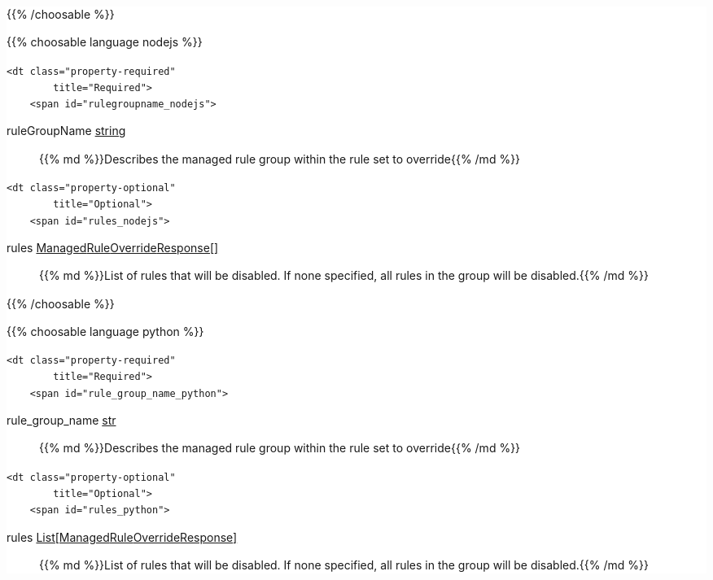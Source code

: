</dl>
{{% /choosable %}}


{{% choosable language nodejs %}}
<dl class="resources-properties">

    <dt class="property-required"
            title="Required">
        <span id="rulegroupname_nodejs">
<a href="#rulegroupname_nodejs" style="color: inherit; text-decoration: inherit;">rule<wbr>Group<wbr>Name</a>
</span> 
        <span class="property-indicator"></span>
        <span class="property-type"><a href="https://developer.mozilla.org/en-US/docs/Web/JavaScript/Reference/Global_Objects/string">string</a></span>
    </dt>
    <dd>{{% md %}}Describes the managed rule group within the rule set to override{{% /md %}}</dd>

    <dt class="property-optional"
            title="Optional">
        <span id="rules_nodejs">
<a href="#rules_nodejs" style="color: inherit; text-decoration: inherit;">rules</a>
</span> 
        <span class="property-indicator"></span>
        <span class="property-type"><a href="#managedruleoverrideresponse">Managed<wbr>Rule<wbr>Override<wbr>Response[]</a></span>
    </dt>
    <dd>{{% md %}}List of rules that will be disabled. If none specified, all rules in the group will be disabled.{{% /md %}}</dd>

</dl>
{{% /choosable %}}


{{% choosable language python %}}
<dl class="resources-properties">

    <dt class="property-required"
            title="Required">
        <span id="rule_group_name_python">
<a href="#rule_group_name_python" style="color: inherit; text-decoration: inherit;">rule_<wbr>group_<wbr>name</a>
</span> 
        <span class="property-indicator"></span>
        <span class="property-type"><a href="https://docs.python.org/3/library/stdtypes.html">str</a></span>
    </dt>
    <dd>{{% md %}}Describes the managed rule group within the rule set to override{{% /md %}}</dd>

    <dt class="property-optional"
            title="Optional">
        <span id="rules_python">
<a href="#rules_python" style="color: inherit; text-decoration: inherit;">rules</a>
</span> 
        <span class="property-indicator"></span>
        <span class="property-type"><a href="#managedruleoverrideresponse">List[Managed<wbr>Rule<wbr>Override<wbr>Response]</a></span>
    </dt>
    <dd>{{% md %}}List of rules that will be disabled. If none specified, all rules in the group will be disabled.{{% /md %}}</dd>
